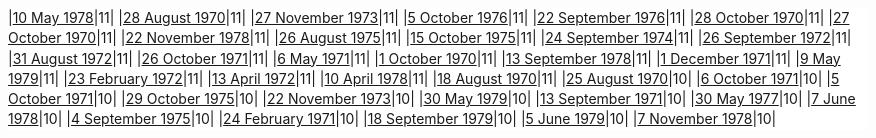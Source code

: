 |[10 May 1978](https://historichansard.net/hofreps/1978/19780510_reps_31_hor109/)|11|
|[28 August 1970](https://historichansard.net/hofreps/1970/19700828_reps_27_hor69/)|11|
|[27 November 1973](https://historichansard.net/hofreps/1973/19731127_reps_28_hor87/)|11|
|[5 October 1976](https://historichansard.net/hofreps/1976/19761005_reps_30_hor101/)|11|
|[22 September 1976](https://historichansard.net/hofreps/1976/19760922_reps_30_hor100/)|11|
|[28 October 1970](https://historichansard.net/hofreps/1970/19701028_reps_27_hor70/)|11|
|[27 October 1970](https://historichansard.net/hofreps/1970/19701027_reps_27_hor70/)|11|
|[22 November 1978](https://historichansard.net/hofreps/1978/19781122_reps_31_hor112/)|11|
|[26 August 1975](https://historichansard.net/hofreps/1975/19750826_reps_29_hor96/)|11|
|[15 October 1975](https://historichansard.net/hofreps/1975/19751015_reps_29_hor97/)|11|
|[24 September 1974](https://historichansard.net/hofreps/1974/19740924_reps_29_hor90/)|11|
|[26 September 1972](https://historichansard.net/hofreps/1972/19720926_reps_27_hor80/)|11|
|[31 August 1972](https://historichansard.net/hofreps/1972/19720831_reps_27_hor79/)|11|
|[26 October 1971](https://historichansard.net/hofreps/1971/19711026_reps_27_hor74/)|11|
|[6 May 1971](https://historichansard.net/hofreps/1971/19710506_reps_27_hor72/)|11|
|[1 October 1970](https://historichansard.net/hofreps/1970/19701001_reps_27_hor70/)|11|
|[13 September 1978](https://historichansard.net/hofreps/1978/19780913_reps_31_hor110/)|11|
|[1 December 1971](https://historichansard.net/hofreps/1971/19711201_reps_27_hor75/)|11|
|[9 May 1979](https://historichansard.net/hofreps/1979/19790509_reps_31_hor114/)|11|
|[23 February 1972](https://historichansard.net/hofreps/1972/19720223_reps_27_hor76/)|11|
|[13 April 1972](https://historichansard.net/hofreps/1972/19720413_reps_27_hor77/)|11|
|[10 April 1978](https://historichansard.net/hofreps/1978/19780410_reps_31_hor108/)|11|
|[18 August 1970](https://historichansard.net/hofreps/1970/19700818_reps_27_hor69/)|11|
|[25 August 1970](https://historichansard.net/hofreps/1970/19700825_reps_27_hor69/)|10|
|[6 October 1971](https://historichansard.net/hofreps/1971/19711006_reps_27_hor74/)|10|
|[5 October 1971](https://historichansard.net/hofreps/1971/19711005_reps_27_hor74/)|10|
|[29 October 1975](https://historichansard.net/hofreps/1975/19751029_reps_29_hor97/)|10|
|[22 November 1973](https://historichansard.net/hofreps/1973/19731122_reps_28_hor87/)|10|
|[30 May 1979](https://historichansard.net/hofreps/1979/19790530_reps_31_hor114/)|10|
|[13 September 1971](https://historichansard.net/hofreps/1971/19710913_reps_27_hor73/)|10|
|[30 May 1977](https://historichansard.net/hofreps/1977/19770530_reps_30_hor105/)|10|
|[7 June 1978](https://historichansard.net/hofreps/1978/19780607_reps_31_hor109/)|10|
|[4 September 1975](https://historichansard.net/hofreps/1975/19750904_reps_29_hor96/)|10|
|[24 February 1971](https://historichansard.net/hofreps/1971/19710224_reps_27_hor71/)|10|
|[18 September 1979](https://historichansard.net/hofreps/1979/19790918_reps_31_hor115/)|10|
|[5 June 1979](https://historichansard.net/hofreps/1979/19790605_reps_31_hor114/)|10|
|[7 November 1978](https://historichansard.net/hofreps/1978/19781107_reps_31_hor112/)|10|